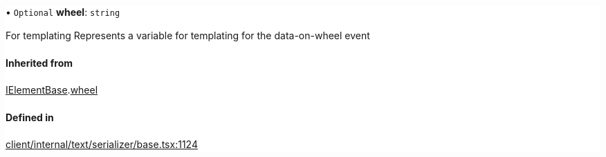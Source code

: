 • `Optional` **wheel**: `string`

For templating
Represents a variable for templating for the data-on-wheel event

#### Inherited from

[IElementBase](client_internal_text_serializer_base.IElementBase.md).[wheel](client_internal_text_serializer_base.IElementBase.md#wheel)

#### Defined in

[client/internal/text/serializer/base.tsx:1124](https://github.com/onzag/itemize/blob/a24376ed/client/internal/text/serializer/base.tsx#L1124)
